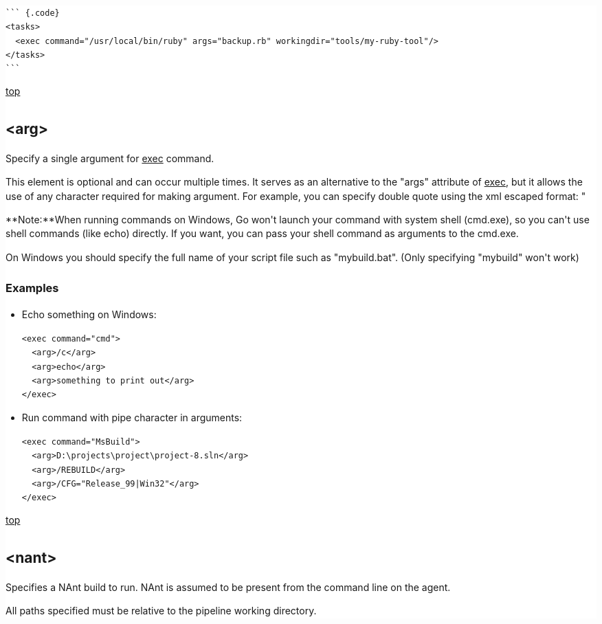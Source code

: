     ``` {.code}
    <tasks>
      <exec command="/usr/local/bin/ruby" args="backup.rb" workingdir="tools/my-ruby-tool"/>
    </tasks>
    ```

[top](#top)

\<arg\>
-------

Specify a single argument for [exec](#exec) command.

This element is optional and can occur multiple times. It serves as an
alternative to the "args" attribute of [exec](#exec), but it allows the
use of any character required for making argument. For example, you can
specify double quote using the xml escaped format: &quot;

**Note:**When running commands on Windows, Go won't launch your command
with system shell (cmd.exe), so you can't use shell commands (like echo)
directly. If you want, you can pass your shell command as arguments to
the cmd.exe.

On Windows you should specify the full name of your script file such as
"mybuild.bat". (Only specifying "mybuild" won't work)

### Examples

-   Echo something on Windows:

    ``` {.code}
    <exec command="cmd">
      <arg>/c</arg>
      <arg>echo</arg>
      <arg>something to print out</arg>
    </exec>
    ```

-   Run command with pipe character in arguments:

    ``` {.code}
    <exec command="MsBuild">
      <arg>D:\projects\project\project-8.sln</arg>
      <arg>/REBUILD</arg>
      <arg>/CFG="Release_99|Win32"</arg>
    </exec>
    ```

[top](#top)

\<nant\>
--------

Specifies a NAnt build to run. NAnt is assumed to be present from the
command line on the agent.

All paths specified must be relative to the pipeline working directory.
